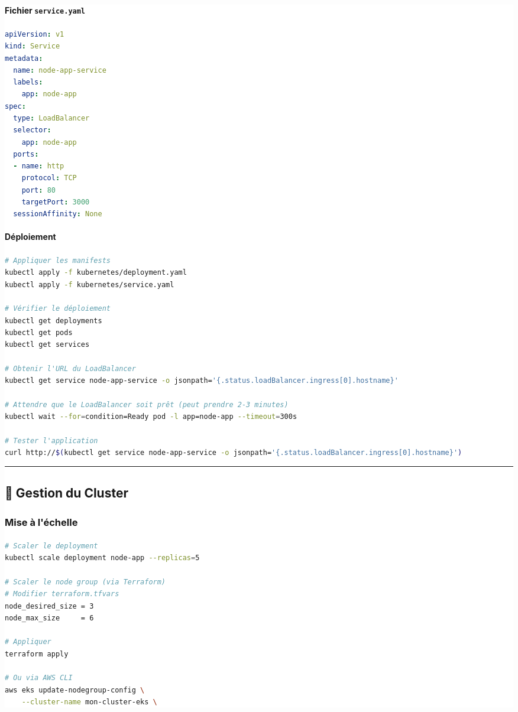 #### Fichier `service.yaml`

```yaml
apiVersion: v1
kind: Service
metadata:
  name: node-app-service
  labels:
    app: node-app
spec:
  type: LoadBalancer
  selector:
    app: node-app
  ports:
  - name: http
    protocol: TCP
    port: 80
    targetPort: 3000
  sessionAffinity: None
```

#### Déploiement

```bash
# Appliquer les manifests
kubectl apply -f kubernetes/deployment.yaml
kubectl apply -f kubernetes/service.yaml

# Vérifier le déploiement
kubectl get deployments
kubectl get pods
kubectl get services

# Obtenir l'URL du LoadBalancer
kubectl get service node-app-service -o jsonpath='{.status.loadBalancer.ingress[0].hostname}'

# Attendre que le LoadBalancer soit prêt (peut prendre 2-3 minutes)
kubectl wait --for=condition=Ready pod -l app=node-app --timeout=300s

# Tester l'application
curl http://$(kubectl get service node-app-service -o jsonpath='{.status.loadBalancer.ingress[0].hostname}')
```

---

## 🔧 Gestion du Cluster

### Mise à l'échelle

```bash
# Scaler le deployment
kubectl scale deployment node-app --replicas=5

# Scaler le node group (via Terraform)
# Modifier terraform.tfvars
node_desired_size = 3
node_max_size     = 6

# Appliquer
terraform apply

# Ou via AWS CLI
aws eks update-nodegroup-config \
    --cluster-name mon-cluster-eks \
```